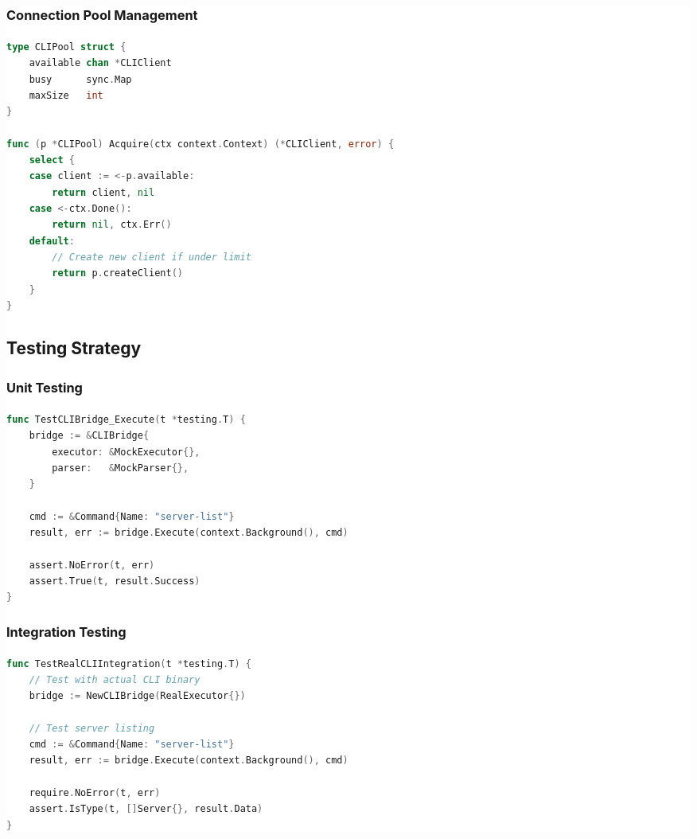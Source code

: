 ```go
```

### Connection Pool Management

```go
type CLIPool struct {
    available chan *CLIClient
    busy      sync.Map
    maxSize   int
}

func (p *CLIPool) Acquire(ctx context.Context) (*CLIClient, error) {
    select {
    case client := <-p.available:
        return client, nil
    case <-ctx.Done():
        return nil, ctx.Err()
    default:
        // Create new client if under limit
        return p.createClient()
    }
}
```

## Testing Strategy

### Unit Testing

```go
func TestCLIBridge_Execute(t *testing.T) {
    bridge := &CLIBridge{
        executor: &MockExecutor{},
        parser:   &MockParser{},
    }

    cmd := &Command{Name: "server-list"}
    result, err := bridge.Execute(context.Background(), cmd)

    assert.NoError(t, err)
    assert.True(t, result.Success)
}
```

### Integration Testing

```go
func TestRealCLIIntegration(t *testing.T) {
    // Test with actual CLI binary
    bridge := NewCLIBridge(RealExecutor{})

    // Test server listing
    cmd := &Command{Name: "server-list"}
    result, err := bridge.Execute(context.Background(), cmd)

    require.NoError(t, err)
    assert.IsType(t, []Server{}, result.Data)
}
```
